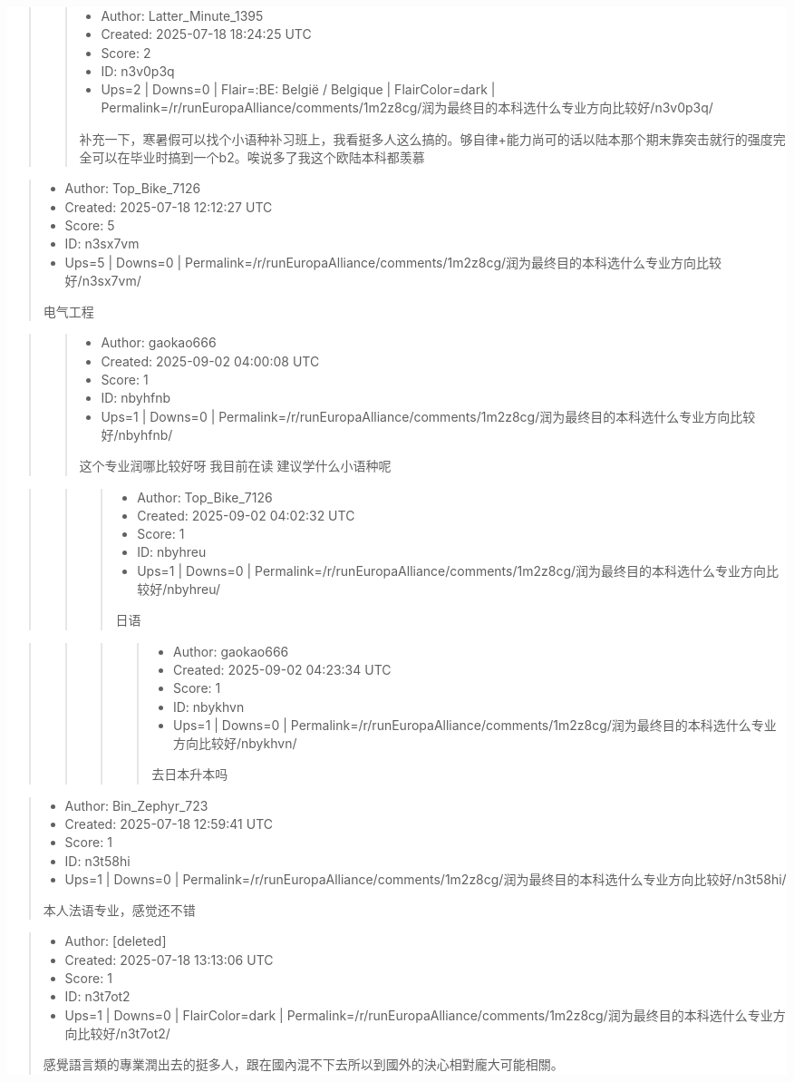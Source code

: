 >> - Author: Latter_Minute_1395
>> - Created: 2025-07-18 18:24:25 UTC
>> - Score: 2
>> - ID: n3v0p3q
>> - Ups=2 | Downs=0 | Flair=:BE: België / Belgique | FlairColor=dark | Permalink=/r/runEuropaAlliance/comments/1m2z8cg/润为最终目的本科选什么专业方向比较好/n3v0p3q/
>>
>> 补充一下，寒暑假可以找个小语种补习班上，我看挺多人这么搞的。够自律+能力尚可的话以陆本那个期末靠突击就行的强度完全可以在毕业时搞到一个b2。唉说多了我这个欧陆本科都羡慕

> - Author: Top_Bike_7126
> - Created: 2025-07-18 12:12:27 UTC
> - Score: 5
> - ID: n3sx7vm
> - Ups=5 | Downs=0 | Permalink=/r/runEuropaAlliance/comments/1m2z8cg/润为最终目的本科选什么专业方向比较好/n3sx7vm/
>
> 电气工程

>> - Author: gaokao666
>> - Created: 2025-09-02 04:00:08 UTC
>> - Score: 1
>> - ID: nbyhfnb
>> - Ups=1 | Downs=0 | Permalink=/r/runEuropaAlliance/comments/1m2z8cg/润为最终目的本科选什么专业方向比较好/nbyhfnb/
>>
>> 这个专业润哪比较好呀 我目前在读 建议学什么小语种呢

>>> - Author: Top_Bike_7126
>>> - Created: 2025-09-02 04:02:32 UTC
>>> - Score: 1
>>> - ID: nbyhreu
>>> - Ups=1 | Downs=0 | Permalink=/r/runEuropaAlliance/comments/1m2z8cg/润为最终目的本科选什么专业方向比较好/nbyhreu/
>>>
>>> 日语

>>>> - Author: gaokao666
>>>> - Created: 2025-09-02 04:23:34 UTC
>>>> - Score: 1
>>>> - ID: nbykhvn
>>>> - Ups=1 | Downs=0 | Permalink=/r/runEuropaAlliance/comments/1m2z8cg/润为最终目的本科选什么专业方向比较好/nbykhvn/
>>>>
>>>> 去日本升本吗

> - Author: Bin_Zephyr_723
> - Created: 2025-07-18 12:59:41 UTC
> - Score: 1
> - ID: n3t58hi
> - Ups=1 | Downs=0 | Permalink=/r/runEuropaAlliance/comments/1m2z8cg/润为最终目的本科选什么专业方向比较好/n3t58hi/
>
> 本人法语专业，感觉还不错

> - Author: [deleted]
> - Created: 2025-07-18 13:13:06 UTC
> - Score: 1
> - ID: n3t7ot2
> - Ups=1 | Downs=0 | FlairColor=dark | Permalink=/r/runEuropaAlliance/comments/1m2z8cg/润为最终目的本科选什么专业方向比较好/n3t7ot2/
>
> 感覺語言類的專業潤出去的挺多人，跟在國內混不下去所以到國外的決心相對龐大可能相關。
